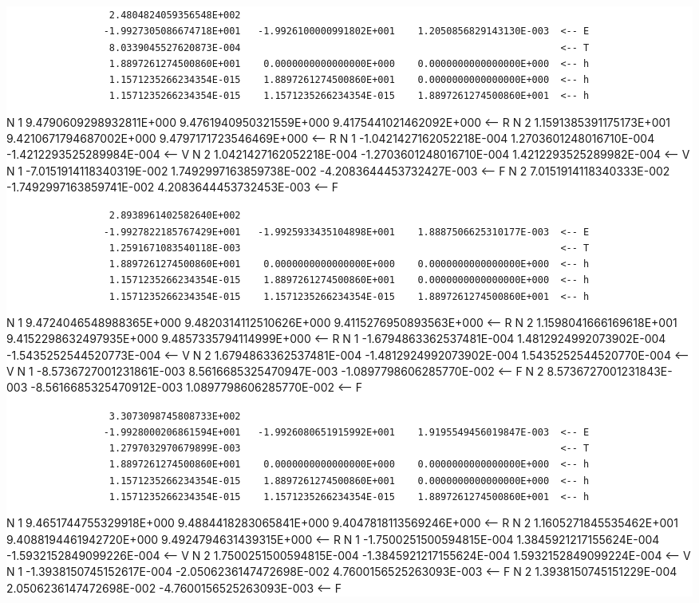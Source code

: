                       2.4804824059356548E+002
                     -1.9927305086674718E+001   -1.9926100000991802E+001    1.2050856829143130E-003  <-- E
                      8.0339045527620873E-004                                                        <-- T
                      1.8897261274500860E+001    0.0000000000000000E+000    0.0000000000000000E+000  <-- h
                      1.1571235266234354E-015    1.8897261274500860E+001    0.0000000000000000E+000  <-- h
                      1.1571235266234354E-015    1.1571235266234354E-015    1.8897261274500860E+001  <-- h
 N               1    9.4790609298932811E+000    9.4761940950321559E+000    9.4175441021462092E+000  <-- R
 N               2    1.1591385391175173E+001    9.4210671794687002E+000    9.4797171723546469E+000  <-- R
 N               1   -1.0421427162052218E-004    1.2703601248016710E-004   -1.4212293525289984E-004  <-- V
 N               2    1.0421427162052218E-004   -1.2703601248016710E-004    1.4212293525289982E-004  <-- V
 N               1   -7.0151914118340319E-002    1.7492997163859738E-002   -4.2083644453732427E-003  <-- F
 N               2    7.0151914118340333E-002   -1.7492997163859741E-002    4.2083644453732453E-003  <-- F

                      2.8938961402582640E+002
                     -1.9927822185767429E+001   -1.9925933435104898E+001    1.8887506625310177E-003  <-- E
                      1.2591671083540118E-003                                                        <-- T
                      1.8897261274500860E+001    0.0000000000000000E+000    0.0000000000000000E+000  <-- h
                      1.1571235266234354E-015    1.8897261274500860E+001    0.0000000000000000E+000  <-- h
                      1.1571235266234354E-015    1.1571235266234354E-015    1.8897261274500860E+001  <-- h
 N               1    9.4724046548988365E+000    9.4820314112510626E+000    9.4115276950893563E+000  <-- R
 N               2    1.1598041666169618E+001    9.4152298632497935E+000    9.4857335794114999E+000  <-- R
 N               1   -1.6794863362537481E-004    1.4812924992073902E-004   -1.5435252544520773E-004  <-- V
 N               2    1.6794863362537481E-004   -1.4812924992073902E-004    1.5435252544520770E-004  <-- V
 N               1   -8.5736727001231861E-003    8.5616685325470947E-003   -1.0897798606285770E-002  <-- F
 N               2    8.5736727001231843E-003   -8.5616685325470912E-003    1.0897798606285770E-002  <-- F

                      3.3073098745808733E+002
                     -1.9928000206861594E+001   -1.9926080651915992E+001    1.9195549456019847E-003  <-- E
                      1.2797032970679899E-003                                                        <-- T
                      1.8897261274500860E+001    0.0000000000000000E+000    0.0000000000000000E+000  <-- h
                      1.1571235266234354E-015    1.8897261274500860E+001    0.0000000000000000E+000  <-- h
                      1.1571235266234354E-015    1.1571235266234354E-015    1.8897261274500860E+001  <-- h
 N               1    9.4651744755329918E+000    9.4884418283065841E+000    9.4047818113569246E+000  <-- R
 N               2    1.1605271845535462E+001    9.4088194461942720E+000    9.4924794631439315E+000  <-- R
 N               1   -1.7500251500594815E-004    1.3845921217155624E-004   -1.5932152849099226E-004  <-- V
 N               2    1.7500251500594815E-004   -1.3845921217155624E-004    1.5932152849099224E-004  <-- V
 N               1   -1.3938150745152617E-004   -2.0506236147472698E-002    4.7600156525263093E-003  <-- F
 N               2    1.3938150745151229E-004    2.0506236147472698E-002   -4.7600156525263093E-003  <-- F
